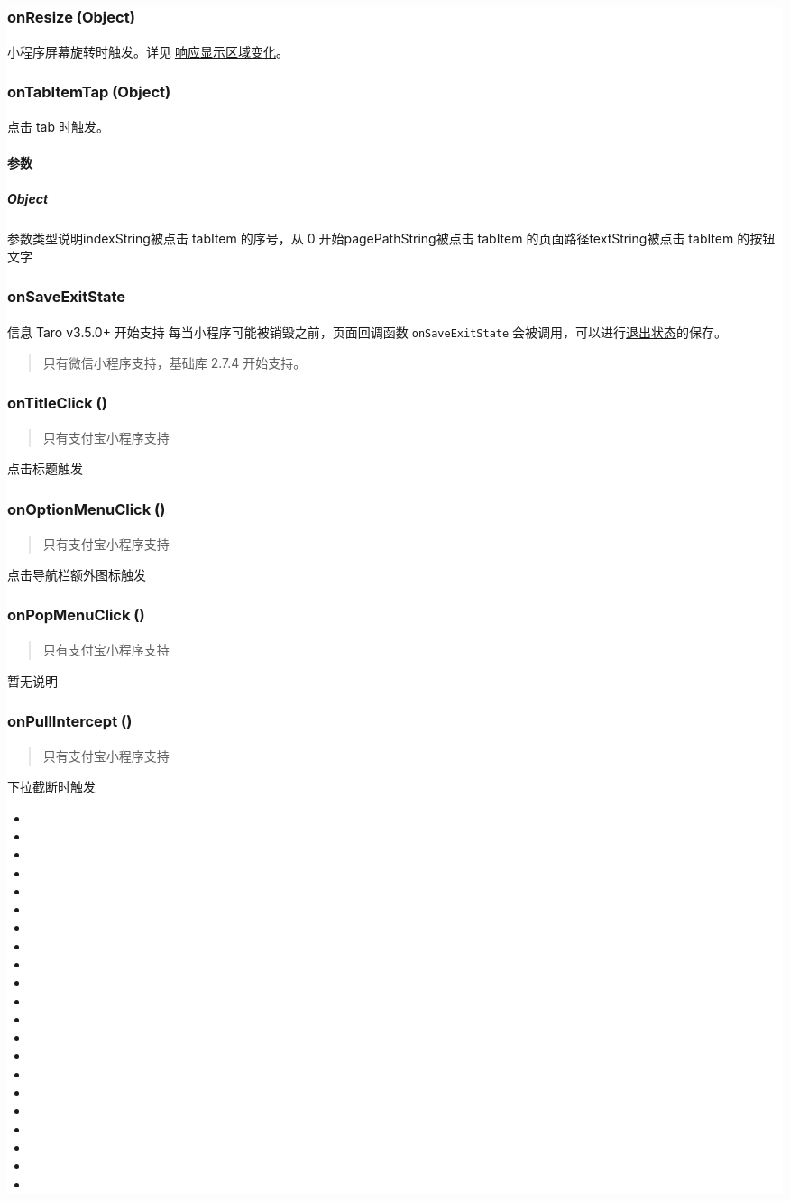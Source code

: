 ### onResize (Object)[​](react-page.html#onresize-object)
小程序屏幕旋转时触发。详见 [响应显示区域变化](https://developers.weixin.qq.com/miniprogram/dev/framework/view/resizable.html#%E5%9C%A8%E6%89%8B%E6%9C%BA%E4%B8%8A%E5%90%AF%E7%94%A8%E5%B1%8F%E5%B9%95%E6%97%8B%E8%BD%AC%E6%94%AF%E6%8C%81)。
### onTabItemTap (Object)[​](react-page.html#ontabitemtap-object)
点击 tab 时触发。
#### 参数[​](react-page.html#参数-3)
##### Object[​](react-page.html#object-3)
参数类型说明indexString被点击 tabItem 的序号，从 0 开始pagePathString被点击 tabItem 的页面路径textString被点击 tabItem 的按钮文字
### onSaveExitState[​](react-page.html#onsaveexitstate)
信息
Taro v3.5.0+ 开始支持
每当小程序可能被销毁之前，页面回调函数 `onSaveExitState` 会被调用，可以进行[退出状态](https://developers.weixin.qq.com/miniprogram/dev/framework/runtime/operating-mechanism.html#_4-%E9%80%80%E5%87%BA%E7%8A%B6%E6%80%81)的保存。
> 只有微信小程序支持，基础库 2.7.4 开始支持。

### onTitleClick ()[​](react-page.html#ontitleclick-)
> 只有支付宝小程序支持

点击标题触发
### onOptionMenuClick ()[​](react-page.html#onoptionmenuclick-)
> 只有支付宝小程序支持

点击导航栏额外图标触发
### onPopMenuClick ()[​](react-page.html#onpopmenuclick-)
> 只有支付宝小程序支持

暂无说明
### onPullIntercept ()[​](react-page.html#onpullintercept-)
> 只有支付宝小程序支持

下拉截断时触发

- 
- 
- 

- 
- 
- 
- 
- 
- 
- 
- 
- 
- 
- 
- 
- 
- 
- 
- 
- 
-
